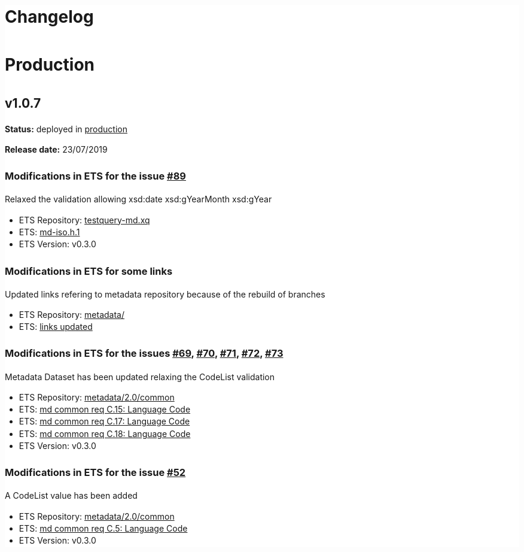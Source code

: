 # Changelog

# Production

## v1.0.7


**Status:** deployed in [production](http://inspire.ec.europa.eu/validator/)

**Release date:** 23/07/2019


### Modifications in ETS for the issue [#89](https://github.com/inspire-eu-validation/community/issues/89)
Relaxed the validation allowing xsd:date xsd:gYearMonth xsd:gYear
* ETS Repository: [testquery-md.xq](https://github.com/inspire-eu-validation/ets-repository/tree/master/)
* ETS: [md-iso.h.1](https://github.com/inspire-eu-validation/ets-repository/commit/ece63911fd528907540f30a422efc28257905e65)
* ETS Version: v0.3.0


### Modifications in ETS for some links
Updated links refering to metadata repository because of the rebuild of branches
* ETS Repository: [metadata/](https://github.com/inspire-eu-validation/metadata/tree/master/)
* ETS: [links updated](https://github.com/inspire-eu-validation/ets-repository/commit/4d74b0c69a6621fbdbc6945e3140bcb6afe063a2)


### Modifications in ETS for the issues [#69](https://github.com/inspire-eu-validation/community/issues/69), [#70](https://github.com/inspire-eu-validation/community/issues/70), [#71](https://github.com/inspire-eu-validation/community/issues/71), [#72](https://github.com/inspire-eu-validation/community/issues/72), [#73](https://github.com/inspire-eu-validation/community/issues/73)
Metadata Dataset has been updated relaxing the CodeList validation
* ETS Repository: [metadata/2.0/common](https://github.com/inspire-eu-validation/ets-repository/tree/master/metadata/2.0/common/)
* ETS: [md common req C.15: Language Code](https://github.com/inspire-eu-validation/ets-repository/commit/5b75bc7931f9d4f4f58d2505b05f463b306c1de7)
* ETS: [md common req C.17: Language Code](https://github.com/inspire-eu-validation/ets-repository/commit/5b75bc7931f9d4f4f58d2505b05f463b306c1de7)
* ETS: [md common req C.18: Language Code](https://github.com/inspire-eu-validation/ets-repository/commit/5b75bc7931f9d4f4f58d2505b05f463b306c1de7)
* ETS Version: v0.3.0


### Modifications in ETS for the issue [#52](https://github.com/inspire-eu-validation/community/issues/52)
A CodeList value has been added
* ETS Repository: [metadata/2.0/common](https://github.com/inspire-eu-validation/ets-repository/tree/master/metadata/2.0/common/)
* ETS: [md common req C.5: Language Code](https://github.com/inspire-eu-validation/ets-repository/commit/ece63911fd528907540f30a422efc28257905e65)
* ETS Version: v0.3.0
